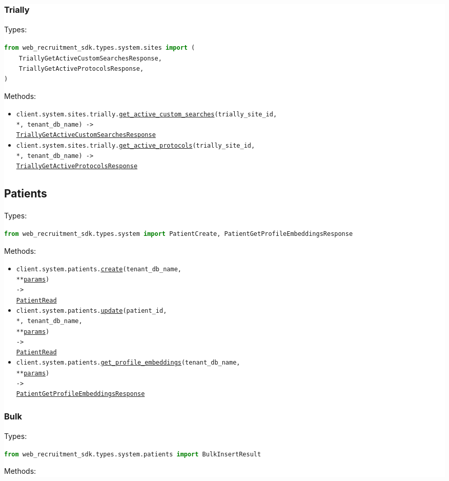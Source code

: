 ### Trially

Types:

```python
from web_recruitment_sdk.types.system.sites import (
    TriallyGetActiveCustomSearchesResponse,
    TriallyGetActiveProtocolsResponse,
)
```

Methods:

- <code title="get /system/{tenant_db_name}/sites/trially/{trially_site_id}/custom-searches">client.system.sites.trially.<a href="./src/web_recruitment_sdk/resources/system/sites/trially.py">get_active_custom_searches</a>(trially_site_id, \*, tenant_db_name) -> <a href="./src/web_recruitment_sdk/types/system/sites/trially_get_active_custom_searches_response.py">TriallyGetActiveCustomSearchesResponse</a></code>
- <code title="get /system/{tenant_db_name}/sites/trially/{trially_site_id}/protocols">client.system.sites.trially.<a href="./src/web_recruitment_sdk/resources/system/sites/trially.py">get_active_protocols</a>(trially_site_id, \*, tenant_db_name) -> <a href="./src/web_recruitment_sdk/types/system/sites/trially_get_active_protocols_response.py">TriallyGetActiveProtocolsResponse</a></code>

## Patients

Types:

```python
from web_recruitment_sdk.types.system import PatientCreate, PatientGetProfileEmbeddingsResponse
```

Methods:

- <code title="post /system/{tenant_db_name}/patients">client.system.patients.<a href="./src/web_recruitment_sdk/resources/system/patients/patients.py">create</a>(tenant_db_name, \*\*<a href="src/web_recruitment_sdk/types/system/patient_create_params.py">params</a>) -> <a href="./src/web_recruitment_sdk/types/patient_read.py">PatientRead</a></code>
- <code title="patch /system/{tenant_db_name}/patients/{patient_id}">client.system.patients.<a href="./src/web_recruitment_sdk/resources/system/patients/patients.py">update</a>(patient_id, \*, tenant_db_name, \*\*<a href="src/web_recruitment_sdk/types/system/patient_update_params.py">params</a>) -> <a href="./src/web_recruitment_sdk/types/patient_read.py">PatientRead</a></code>
- <code title="post /system/{tenant_db_name}/patients/closest_patient_profile_documents">client.system.patients.<a href="./src/web_recruitment_sdk/resources/system/patients/patients.py">get_profile_embeddings</a>(tenant_db_name, \*\*<a href="src/web_recruitment_sdk/types/system/patient_get_profile_embeddings_params.py">params</a>) -> <a href="./src/web_recruitment_sdk/types/system/patient_get_profile_embeddings_response.py">PatientGetProfileEmbeddingsResponse</a></code>

### Bulk

Types:

```python
from web_recruitment_sdk.types.system.patients import BulkInsertResult
```

Methods:
